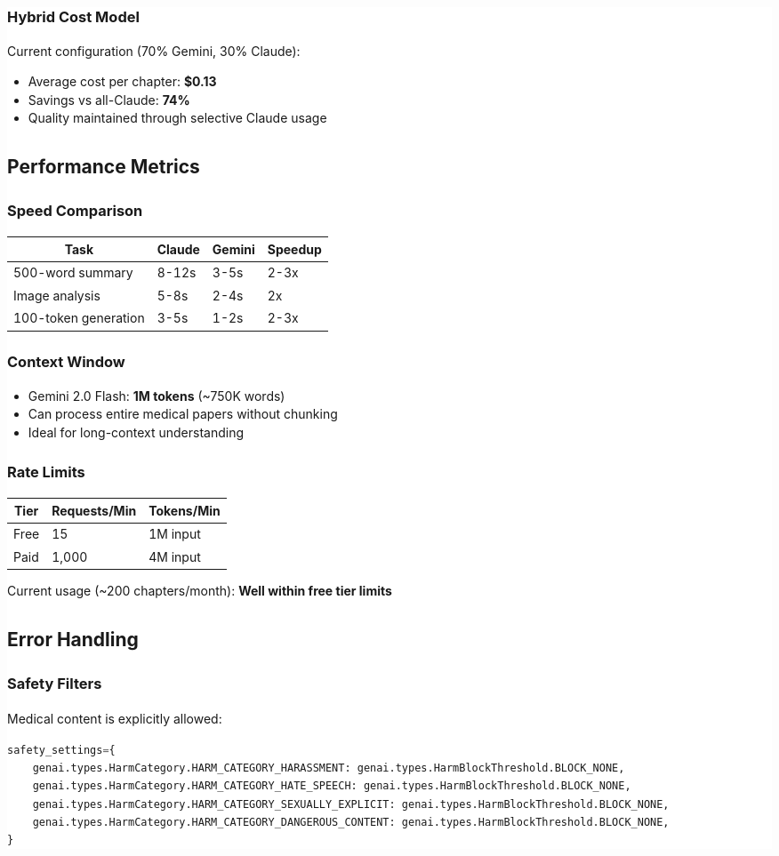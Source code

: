 ### Hybrid Cost Model

Current configuration (70% Gemini, 30% Claude):
- Average cost per chapter: **$0.13**
- Savings vs all-Claude: **74%**
- Quality maintained through selective Claude usage

## Performance Metrics

### Speed Comparison

| Task | Claude | Gemini | Speedup |
|------|--------|--------|---------|
| 500-word summary | 8-12s | 3-5s | 2-3x |
| Image analysis | 5-8s | 2-4s | 2x |
| 100-token generation | 3-5s | 1-2s | 2-3x |

### Context Window

- Gemini 2.0 Flash: **1M tokens** (~750K words)
- Can process entire medical papers without chunking
- Ideal for long-context understanding

### Rate Limits

| Tier | Requests/Min | Tokens/Min |
|------|--------------|------------|
| Free | 15 | 1M input |
| Paid | 1,000 | 4M input |

Current usage (~200 chapters/month): **Well within free tier limits**

## Error Handling

### Safety Filters

Medical content is explicitly allowed:

```python
safety_settings={
    genai.types.HarmCategory.HARM_CATEGORY_HARASSMENT: genai.types.HarmBlockThreshold.BLOCK_NONE,
    genai.types.HarmCategory.HARM_CATEGORY_HATE_SPEECH: genai.types.HarmBlockThreshold.BLOCK_NONE,
    genai.types.HarmCategory.HARM_CATEGORY_SEXUALLY_EXPLICIT: genai.types.HarmBlockThreshold.BLOCK_NONE,
    genai.types.HarmCategory.HARM_CATEGORY_DANGEROUS_CONTENT: genai.types.HarmBlockThreshold.BLOCK_NONE,
}
```
